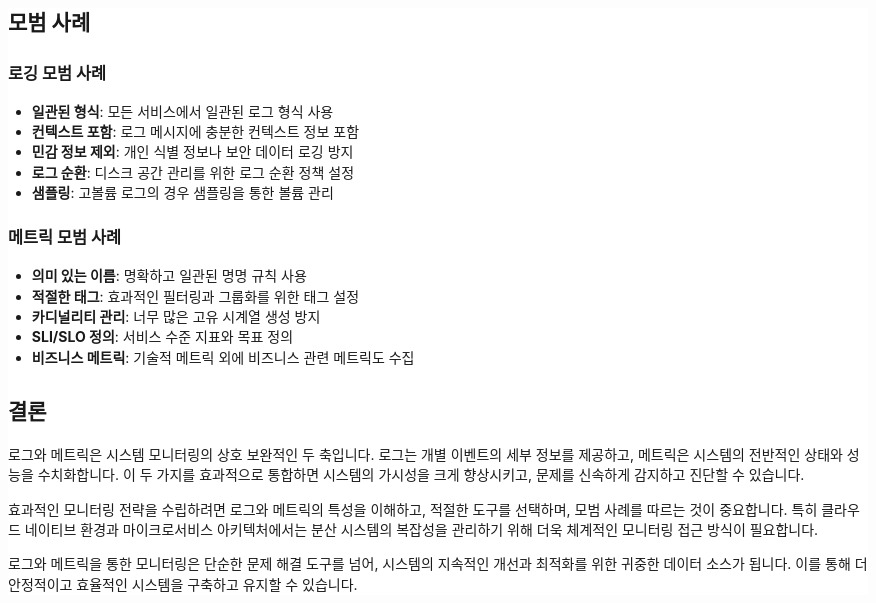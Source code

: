 ## 모범 사례

### 로깅 모범 사례

- **일관된 형식**: 모든 서비스에서 일관된 로그 형식 사용
- **컨텍스트 포함**: 로그 메시지에 충분한 컨텍스트 정보 포함
- **민감 정보 제외**: 개인 식별 정보나 보안 데이터 로깅 방지
- **로그 순환**: 디스크 공간 관리를 위한 로그 순환 정책 설정
- **샘플링**: 고볼륨 로그의 경우 샘플링을 통한 볼륨 관리

### 메트릭 모범 사례

- **의미 있는 이름**: 명확하고 일관된 명명 규칙 사용
- **적절한 태그**: 효과적인 필터링과 그룹화를 위한 태그 설정
- **카디널리티 관리**: 너무 많은 고유 시계열 생성 방지
- **SLI/SLO 정의**: 서비스 수준 지표와 목표 정의
- **비즈니스 메트릭**: 기술적 메트릭 외에 비즈니스 관련 메트릭도 수집

## 결론

로그와 메트릭은 시스템 모니터링의 상호 보완적인 두 축입니다. 로그는 개별 이벤트의 세부 정보를 제공하고, 메트릭은 시스템의 전반적인 상태와 성능을 수치화합니다. 이 두 가지를 효과적으로 통합하면 시스템의 가시성을 크게 향상시키고, 문제를 신속하게 감지하고 진단할 수 있습니다.

효과적인 모니터링 전략을 수립하려면 로그와 메트릭의 특성을 이해하고, 적절한 도구를 선택하며, 모범 사례를 따르는 것이 중요합니다. 특히 클라우드 네이티브 환경과 마이크로서비스 아키텍처에서는 분산 시스템의 복잡성을 관리하기 위해 더욱 체계적인 모니터링 접근 방식이 필요합니다.

로그와 메트릭을 통한 모니터링은 단순한 문제 해결 도구를 넘어, 시스템의 지속적인 개선과 최적화를 위한 귀중한 데이터 소스가 됩니다. 이를 통해 더 안정적이고 효율적인 시스템을 구축하고 유지할 수 있습니다.